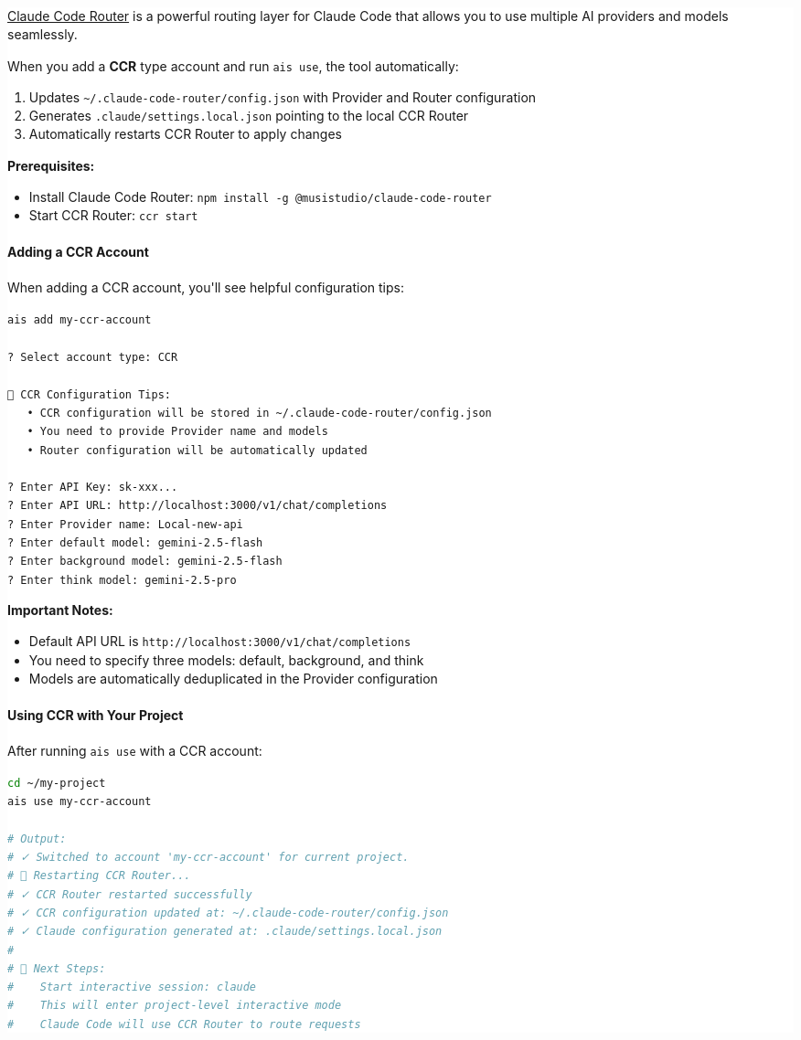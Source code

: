 [Claude Code Router](https://github.com/musistudio/claude-code-router) is a powerful routing layer for Claude Code that allows you to use multiple AI providers and models seamlessly.

When you add a **CCR** type account and run `ais use`, the tool automatically:
1. Updates `~/.claude-code-router/config.json` with Provider and Router configuration
2. Generates `.claude/settings.local.json` pointing to the local CCR Router
3. Automatically restarts CCR Router to apply changes

**Prerequisites:**
- Install Claude Code Router: `npm install -g @musistudio/claude-code-router`
- Start CCR Router: `ccr start`

#### Adding a CCR Account

When adding a CCR account, you'll see helpful configuration tips:

```bash
ais add my-ccr-account

? Select account type: CCR

📝 CCR Configuration Tips:
   • CCR configuration will be stored in ~/.claude-code-router/config.json
   • You need to provide Provider name and models
   • Router configuration will be automatically updated

? Enter API Key: sk-xxx...
? Enter API URL: http://localhost:3000/v1/chat/completions
? Enter Provider name: Local-new-api
? Enter default model: gemini-2.5-flash
? Enter background model: gemini-2.5-flash
? Enter think model: gemini-2.5-pro
```

**Important Notes:**
- Default API URL is `http://localhost:3000/v1/chat/completions`
- You need to specify three models: default, background, and think
- Models are automatically deduplicated in the Provider configuration

#### Using CCR with Your Project

After running `ais use` with a CCR account:

```bash
cd ~/my-project
ais use my-ccr-account

# Output:
# ✓ Switched to account 'my-ccr-account' for current project.
# 🔄 Restarting CCR Router...
# ✓ CCR Router restarted successfully
# ✓ CCR configuration updated at: ~/.claude-code-router/config.json
# ✓ Claude configuration generated at: .claude/settings.local.json
#
# 📖 Next Steps:
#    Start interactive session: claude
#    This will enter project-level interactive mode
#    Claude Code will use CCR Router to route requests
```
